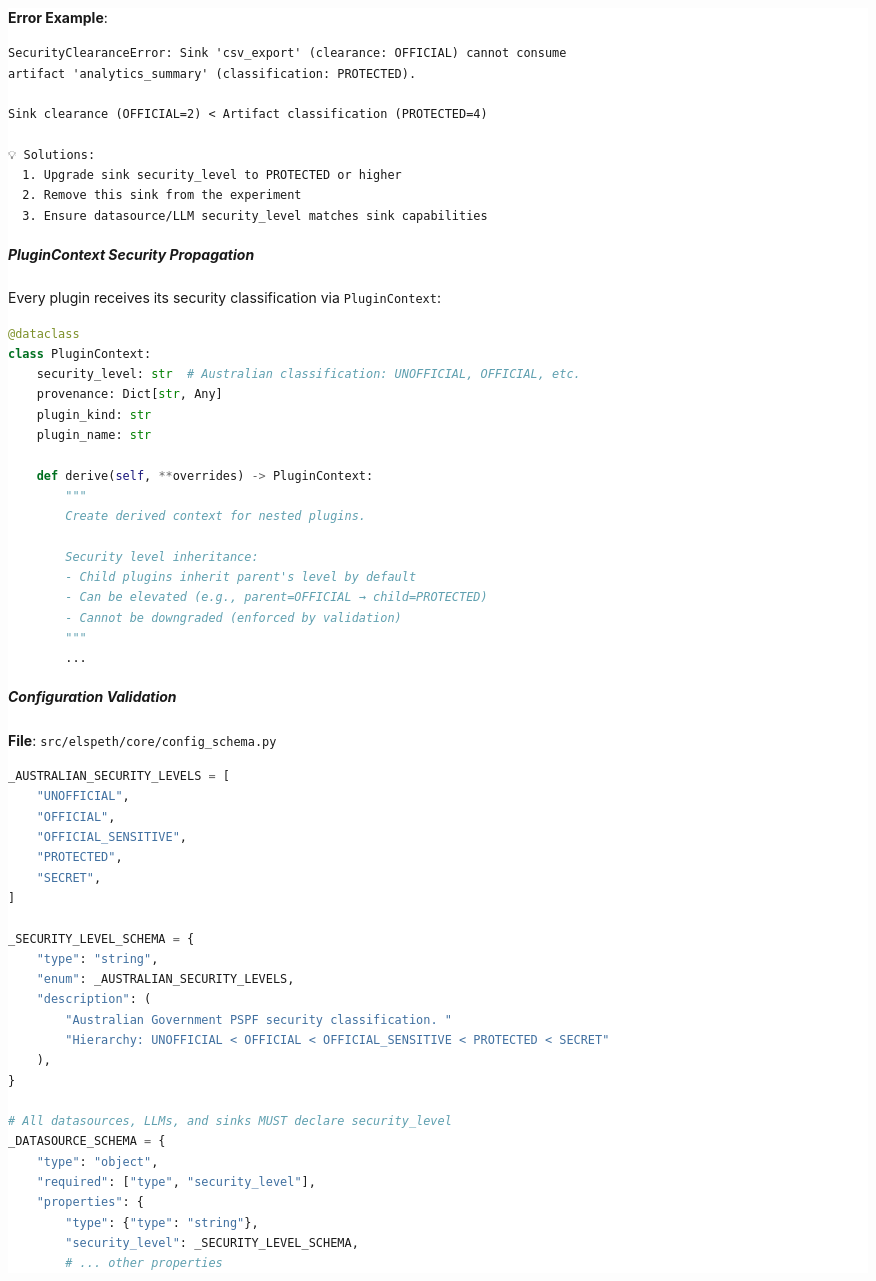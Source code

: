 **Error Example**:
```
SecurityClearanceError: Sink 'csv_export' (clearance: OFFICIAL) cannot consume
artifact 'analytics_summary' (classification: PROTECTED).

Sink clearance (OFFICIAL=2) < Artifact classification (PROTECTED=4)

💡 Solutions:
  1. Upgrade sink security_level to PROTECTED or higher
  2. Remove this sink from the experiment
  3. Ensure datasource/LLM security_level matches sink capabilities
```

##### PluginContext Security Propagation

Every plugin receives its security classification via `PluginContext`:

```python
@dataclass
class PluginContext:
    security_level: str  # Australian classification: UNOFFICIAL, OFFICIAL, etc.
    provenance: Dict[str, Any]
    plugin_kind: str
    plugin_name: str

    def derive(self, **overrides) -> PluginContext:
        """
        Create derived context for nested plugins.

        Security level inheritance:
        - Child plugins inherit parent's level by default
        - Can be elevated (e.g., parent=OFFICIAL → child=PROTECTED)
        - Cannot be downgraded (enforced by validation)
        """
        ...
```

##### Configuration Validation

**File**: `src/elspeth/core/config_schema.py`

```python
_AUSTRALIAN_SECURITY_LEVELS = [
    "UNOFFICIAL",
    "OFFICIAL",
    "OFFICIAL_SENSITIVE",
    "PROTECTED",
    "SECRET",
]

_SECURITY_LEVEL_SCHEMA = {
    "type": "string",
    "enum": _AUSTRALIAN_SECURITY_LEVELS,
    "description": (
        "Australian Government PSPF security classification. "
        "Hierarchy: UNOFFICIAL < OFFICIAL < OFFICIAL_SENSITIVE < PROTECTED < SECRET"
    ),
}

# All datasources, LLMs, and sinks MUST declare security_level
_DATASOURCE_SCHEMA = {
    "type": "object",
    "required": ["type", "security_level"],
    "properties": {
        "type": {"type": "string"},
        "security_level": _SECURITY_LEVEL_SCHEMA,
        # ... other properties
```